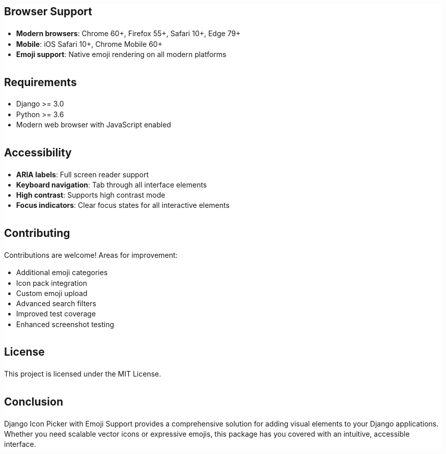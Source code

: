 ## Browser Support

- **Modern browsers**: Chrome 60+, Firefox 55+, Safari 10+, Edge 79+
- **Mobile**: iOS Safari 10+, Chrome Mobile 60+
- **Emoji support**: Native emoji rendering on all modern platforms

## Requirements

- Django >= 3.0
- Python >= 3.6
- Modern web browser with JavaScript enabled

## Accessibility

- **ARIA labels**: Full screen reader support
- **Keyboard navigation**: Tab through all interface elements
- **High contrast**: Supports high contrast mode
- **Focus indicators**: Clear focus states for all interactive elements

## Contributing

Contributions are welcome! Areas for improvement:
- Additional emoji categories
- Icon pack integration
- Custom emoji upload
- Advanced search filters
- Improved test coverage
- Enhanced screenshot testing

## License

This project is licensed under the MIT License.

## Conclusion

Django Icon Picker with Emoji Support provides a comprehensive solution for adding visual elements to your Django applications. Whether you need scalable vector icons or expressive emojis, this package has you covered with an intuitive, accessible interface.
